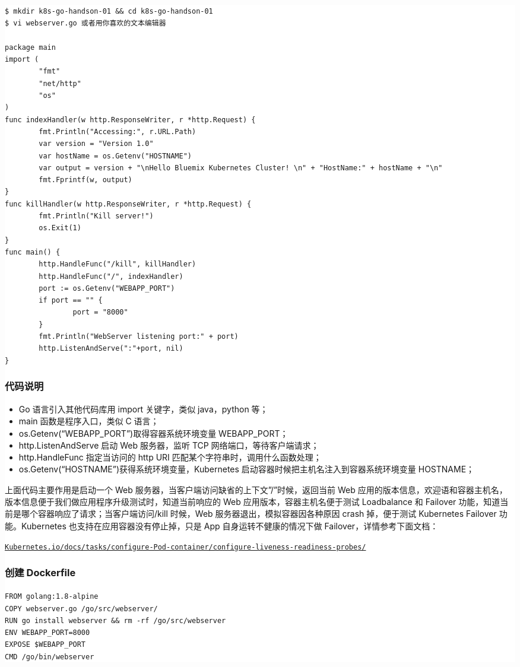 ```
$ mkdir k8s-go-handson-01 && cd k8s-go-handson-01
$ vi webserver.go 或者用你喜欢的文本编辑器

package main
import (
        "fmt"
        "net/http"
        "os"
)
func indexHandler(w http.ResponseWriter, r *http.Request) {
        fmt.Println("Accessing:", r.URL.Path)
        var version = "Version 1.0"
        var hostName = os.Getenv("HOSTNAME")
        var output = version + "\nHello Bluemix Kubernetes Cluster! \n" + "HostName:" + hostName + "\n"
        fmt.Fprintf(w, output)
}
func killHandler(w http.ResponseWriter, r *http.Request) {
        fmt.Println("Kill server!")
        os.Exit(1)
}
func main() {
        http.HandleFunc("/kill", killHandler)
        http.HandleFunc("/", indexHandler)
        port := os.Getenv("WEBAPP_PORT")
        if port == "" {
                port = "8000"
        }
        fmt.Println("WebServer listening port:" + port)
        http.ListenAndServe(":"+port, nil)
} 
```

### 代码说明

*   Go 语言引入其他代码库用 import 关键字，类似 java，python 等；
*   main 函数是程序入口，类似 C 语言；
*   os.Getenv(“WEBAPP_PORT”)取得容器系统环境变量 WEBAPP_PORT；
*   http.ListenAndServe 启动 Web 服务器，监听 TCP 网络端口，等待客户端请求；
*   http.HandleFunc 指定当访问的 http URI 匹配某个字符串时，调用什么函数处理；
*   os.Getenv(“HOSTNAME”)获得系统环境变量，Kubernetes 启动容器时候把主机名注入到容器系统环境变量 HOSTNAME；

上面代码主要作用是启动一个 Web 服务器，当客户端访问缺省的上下文”/”时候，返回当前 Web 应用的版本信息，欢迎语和容器主机名，版本信息便于我们做应用程序升级测试时，知道当前响应的 Web 应用版本，容器主机名便于测试 Loadbalance 和 Failover 功能，知道当前是哪个容器响应了请求；当客户端访问/kill 时候，Web 服务器退出，模拟容器因各种原因 crash 掉，便于测试 Kubernetes Failover 功能。Kubernetes 也支持在应用容器没有停止掉，只是 App 自身运转不健康的情况下做 Failover，详情参考下面文档：

[`Kubernetes.io/docs/tasks/configure-Pod-container/configure-liveness-readiness-probes/`](https://kubernetes.io/docs/tasks/configure-pod-container/configure-liveness-readiness-probes/)

### 创建 Dockerfile

```
FROM golang:1.8-alpine
COPY webserver.go /go/src/webserver/
RUN go install webserver && rm -rf /go/src/webserver
ENV WEBAPP_PORT=8000
EXPOSE $WEBAPP_PORT
CMD /go/bin/webserver 
```
